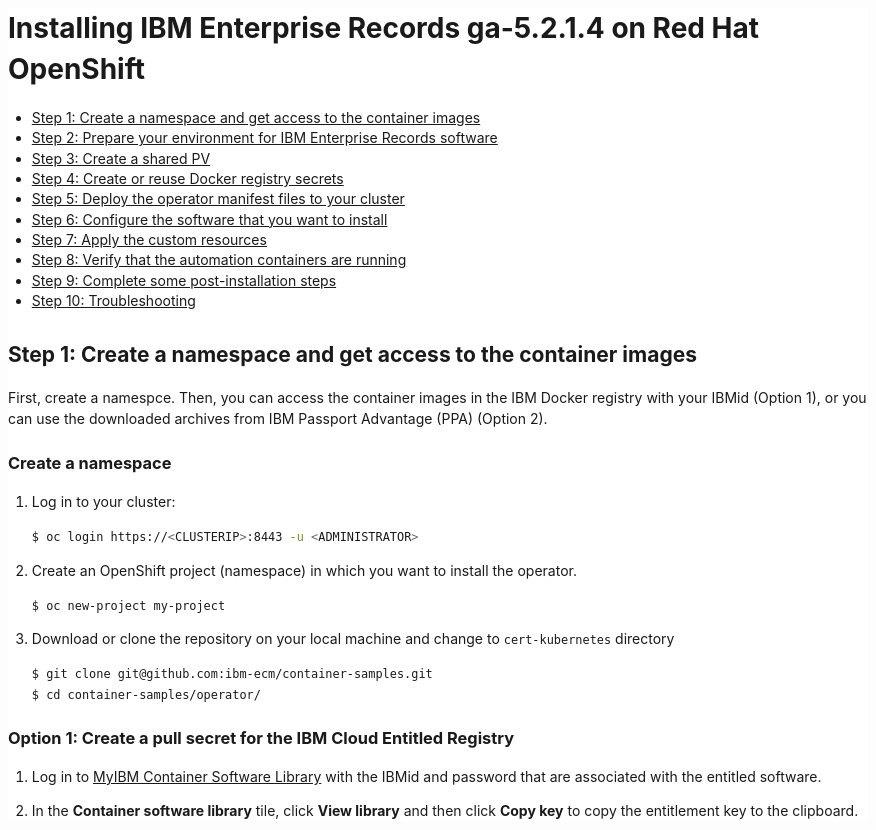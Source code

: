 # Installing IBM Enterprise Records ga-5.2.1.4 on Red Hat OpenShift

- [Step 1: Create a namespace and get access to the container images](install.md#step-1-create-a-namespace-and-get-access-to-the-container-images)
- [Step 2: Prepare your environment for IBM Enterprise Records software](install.md#step-2-prepare-your-environment-for-automation-software)
- [Step 3: Create a shared PV](install.md#step-3-create-a-shared-pv-and-add-the-jdbc-drivers)
- [Step 4: Create or reuse Docker registry secrets](install.md#step-4-create-or-reuse-a-docker-registry-secret)
- [Step 5: Deploy the operator manifest files to your cluster](install.md#step-5-deploy-the-operator-manifest-files-to-your-cluster)
- [Step 6: Configure the software that you want to install](install.md#step-6-configure-the-software-that-you-want-to-install)
- [Step 7: Apply the custom resources](install.md#step-7-apply-the-custom-resources)
- [Step 8: Verify that the automation containers are running](install.md#step-8-verify-that-the-automation-containers-are-running)
- [Step 9: Complete some post-installation steps](install.md#step-9-complete-some-post-installation-steps)
- [Step 10: Troubleshooting](install.md#step-10-troubleshooting)

##  Step 1: Create a namespace and get access to the container images

First, create a namespce. Then, you can access the container images in the IBM Docker registry with your IBMid (Option 1), or you can use the downloaded archives from IBM Passport Advantage (PPA) (Option 2).

### Create a namespace

1. Log in to your cluster:
   ```bash
   $ oc login https://<CLUSTERIP>:8443 -u <ADMINISTRATOR>
   ```
2. Create an OpenShift project (namespace) in which you want to install the operator.
   ```bash
   $ oc new-project my-project
   ```
3. Download or clone the repository on your local machine and change to `cert-kubernetes` directory
   ```bash
   $ git clone git@github.com:ibm-ecm/container-samples.git
   $ cd container-samples/operator/
   ```


### Option 1: Create a pull secret for the IBM Cloud Entitled Registry

1. Log in to [MyIBM Container Software Library](https://myibm.ibm.com/products-services/containerlibrary) with the IBMid and password that are associated with the entitled software.

2. In the **Container software library** tile, click **View library** and then click **Copy key** to copy the entitlement key to the clipboard.
